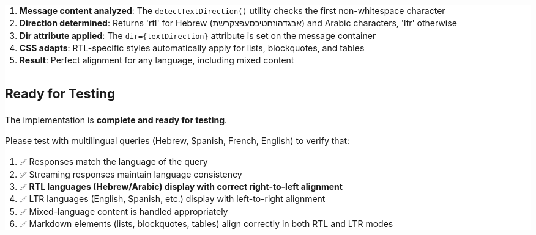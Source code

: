 1. **Message content analyzed**: The `detectTextDirection()` utility checks the first non-whitespace character
2. **Direction determined**: Returns 'rtl' for Hebrew (אבגדהוזחטיכסעפצקרשת) and Arabic characters, 'ltr' otherwise
3. **Dir attribute applied**: The `dir={textDirection}` attribute is set on the message container
4. **CSS adapts**: RTL-specific styles automatically apply for lists, blockquotes, and tables
5. **Result**: Perfect alignment for any language, including mixed content

## Ready for Testing

The implementation is **complete and ready for testing**. 

Please test with multilingual queries (Hebrew, Spanish, French, English) to verify that:
1. ✅ Responses match the language of the query
2. ✅ Streaming responses maintain language consistency
3. ✅ **RTL languages (Hebrew/Arabic) display with correct right-to-left alignment**
4. ✅ LTR languages (English, Spanish, etc.) display with left-to-right alignment
5. ✅ Mixed-language content is handled appropriately
6. ✅ Markdown elements (lists, blockquotes, tables) align correctly in both RTL and LTR modes

